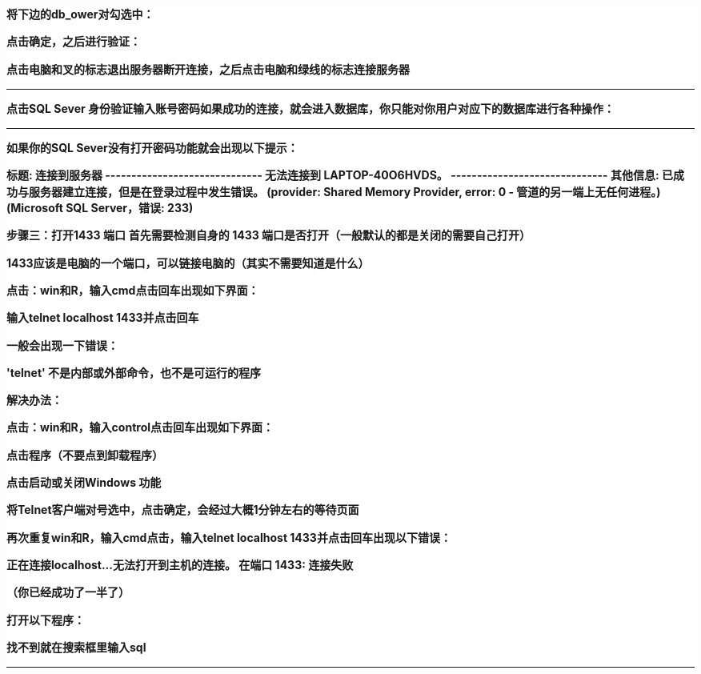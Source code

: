 

**将下边的db_ower对勾选中：**



 **点击确定，之后进行验证：**



 **点击电脑和叉的标志退出服务器断开连接，之后点击电脑和绿线的标志连接服务器**

**** 

**点击SQL Sever 身份验证输入账号密码如果成功的连接，就会进入数据库，你只能对你用户对应下的数据库进行各种操作：**

**** 

 **如果你的SQL Sever没有打开密码功能就会出现以下提示：**

**标题: 连接到服务器 ------------------------------  无法连接到 LAPTOP-40O6HVDS。  ------------------------------ 其他信息:  已成功与服务器建立连接，但是在登录过程中发生错误。 (provider: Shared Memory Provider, error: 0 - 管道的另一端上无任何进程。) (Microsoft SQL Server，错误: 233)**  

**步骤三：打开1433 端口**
**首先需要检测自身的 1433 端口是否打开（一般默认的都是关闭的需要自己打开）**

**1433应该是电脑的一个端口，可以链接电脑的（其实不需要知道是什么）**

**点击：win和R，输入cmd点击回车出现如下界面：**



**输入telnet localhost  1433并点击回车**

**一般会出现一下错误：**

**'telnet' 不是内部或外部命令，也不是可运行的程序**

**解决办法：**

**点击：win和R，输入control点击回车出现如下界面：**



**点击程序（不要点到卸载程序）**



 **点击启动或关闭Windows 功能**



**将Telnet客户端对号选中，点击确定，会经过大概1分钟左右的等待页面**

**再次重复win和R，输入cmd点击，输入telnet localhost  1433并点击回车出现以下错误：**

**正在连接localhost...无法打开到主机的连接。 在端口 1433: 连接失败**

**（你已经成功了一半了）**

**打开以下程序：**



**找不到就在搜索框里输入sql**

**** 
